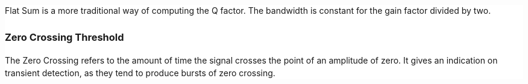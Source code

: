 Flat Sum is a more traditional way of computing the Q factor. The bandwidth is constant for the gain factor divided by two.

### Zero Crossing Threshold

The Zero Crossing refers to the amount of time the signal crosses the point of an amplitude of zero. It gives an indication on transient detection, as they tend to produce bursts of zero crossing. 